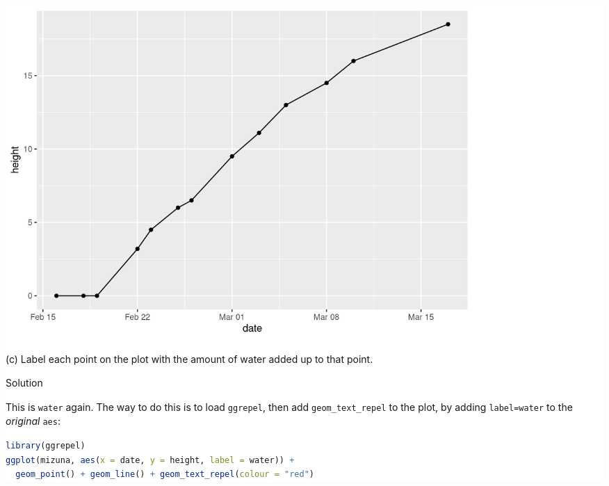 <img src="13-dates-and-times_files/figure-html/unnamed-chunk-15-1.png" width="672"  />

       



(c) Label each point on the plot with the
amount of water added up to that point.


Solution


This is `water` again. The way to do this is to load
`ggrepel`, then add `geom_text_repel` to the
plot, by adding `label=water` to the *original*
`aes`:

```r
library(ggrepel)
ggplot(mizuna, aes(x = date, y = height, label = water)) +
  geom_point() + geom_line() + geom_text_repel(colour = "red")
```
